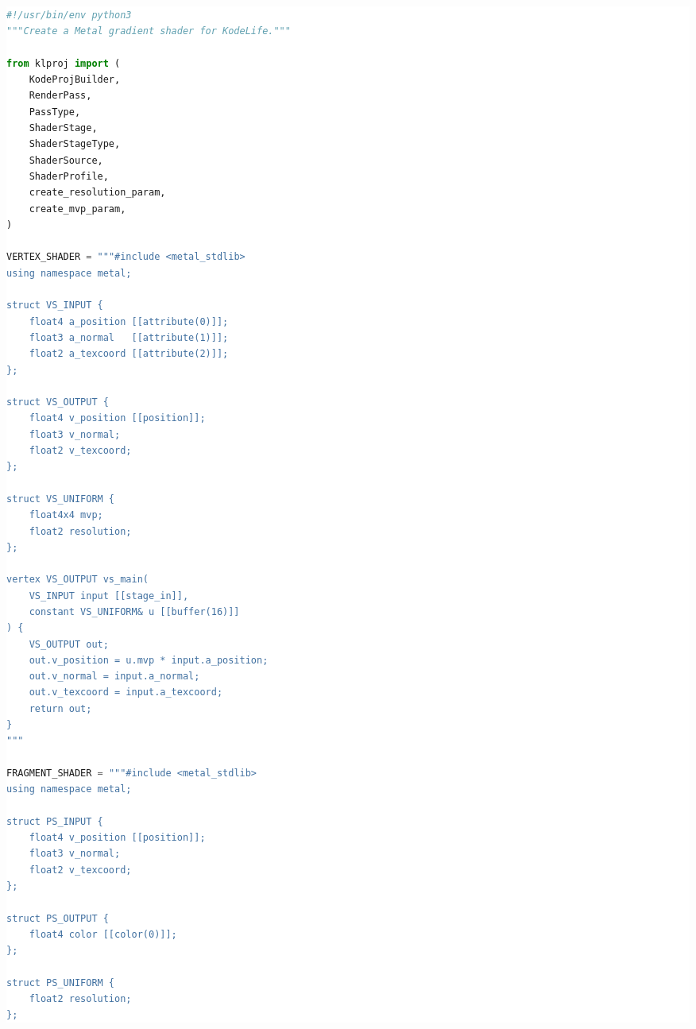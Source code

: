 ```python
#!/usr/bin/env python3
"""Create a Metal gradient shader for KodeLife."""

from klproj import (
    KodeProjBuilder,
    RenderPass,
    PassType,
    ShaderStage,
    ShaderStageType,
    ShaderSource,
    ShaderProfile,
    create_resolution_param,
    create_mvp_param,
)

VERTEX_SHADER = """#include <metal_stdlib>
using namespace metal;

struct VS_INPUT {
    float4 a_position [[attribute(0)]];
    float3 a_normal   [[attribute(1)]];
    float2 a_texcoord [[attribute(2)]];
};

struct VS_OUTPUT {
    float4 v_position [[position]];
    float3 v_normal;
    float2 v_texcoord;
};

struct VS_UNIFORM {
    float4x4 mvp;
    float2 resolution;
};

vertex VS_OUTPUT vs_main(
    VS_INPUT input [[stage_in]],
    constant VS_UNIFORM& u [[buffer(16)]]
) {
    VS_OUTPUT out;
    out.v_position = u.mvp * input.a_position;
    out.v_normal = input.a_normal;
    out.v_texcoord = input.a_texcoord;
    return out;
}
"""

FRAGMENT_SHADER = """#include <metal_stdlib>
using namespace metal;

struct PS_INPUT {
    float4 v_position [[position]];
    float3 v_normal;
    float2 v_texcoord;
};

struct PS_OUTPUT {
    float4 color [[color(0)]];
};

struct PS_UNIFORM {
    float2 resolution;
};
```